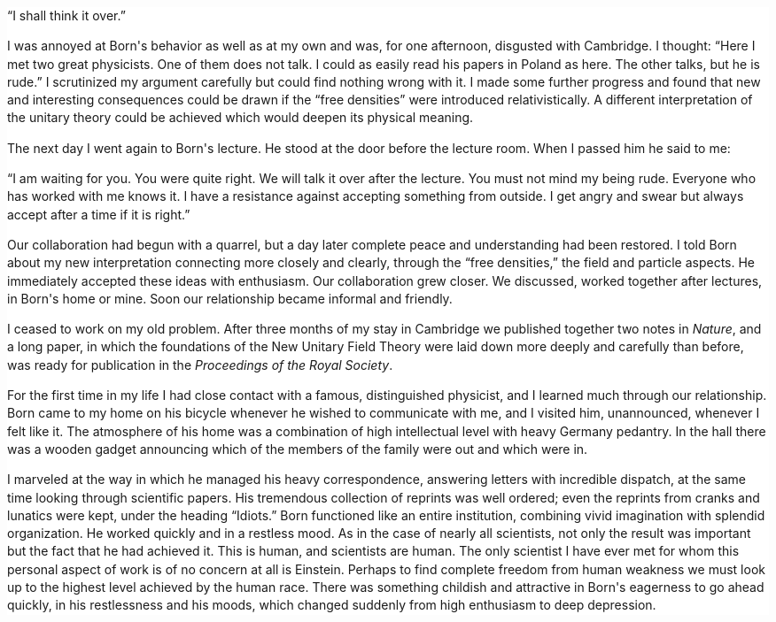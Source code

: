 
&ldquo;I shall think it over.&rdquo; 


I was annoyed at Born&#39;s behavior as well as at my own and was, for one afternoon, disgusted with Cambridge. 
I thought: &ldquo;Here I met two great physicists. One of them does not talk. 
I could as easily read his papers in Poland as here. 
The other talks, but he is rude.&rdquo; 
I scrutinized my argument carefully but could find nothing wrong with it. 
I made some further progress and found that new and interesting consequences could be drawn if the &ldquo;free densities&rdquo; were introduced relativistically. 
A different interpretation of the unitary theory could be achieved which would deepen its physical meaning. 


The next day I went again to Born&#39;s lecture. 
He stood at the door before the lecture room. 
When I passed him he said to me: 


&ldquo;I am waiting for you. You were quite right. 
We will talk it over after the lecture. 
You must not mind my being rude. 
Everyone who has worked with me knows it.
I have a resistance against accepting something from outside. 
I get angry and swear but always accept after a time if it is right.&rdquo; 


Our collaboration had begun with a quarrel, but a day later complete peace and understanding had been restored. 
I told Born about my new interpretation connecting more closely and clearly, through the &ldquo;free densities,&rdquo; the field and particle aspects. 
He immediately accepted these ideas with enthusiasm. 
Our collaboration grew closer. We discussed, worked together after lectures, in Born&#39;s home or mine. 
Soon our relationship became informal and friendly. 


I ceased to work on my old problem. 
After three months of my stay in Cambridge we published together two notes in <em>Nature</em>, and a long paper, in which the foundations of the New Unitary Field Theory were laid down more deeply and carefully than before, was ready for publication in the <em>Proceedings of the Royal Society</em>. 


For the first time in my life I had close contact with a famous, distinguished physicist, and I learned much through our relationship. 
Born came to my home on his bicycle whenever he wished to communicate with me, and I visited him, unannounced, whenever I felt like it. 
The atmosphere of his home was a combination of high intellectual level with heavy Germany pedantry. 
In the hall there was a wooden gadget announcing which of the members of the family were out and which were in. 


I marveled at the way in which he managed his heavy correspondence, answering letters with incredible dispatch, at the same time looking through scientific papers. 
His tremendous collection of reprints was well ordered; even the reprints from cranks and lunatics were kept, under the heading &ldquo;Idiots.&rdquo; 
Born functioned like an entire institution, combining vivid imagination with splendid organization. He worked quickly and in a restless mood. 
As in the case of nearly all scientists, not only the result was important but the fact that he had achieved it. 
This is human, and scientists are human. 
The only scientist I have ever met for whom this personal aspect of work is of no concern at all is Einstein. 
Perhaps to find complete freedom from human weakness we must look up to the highest level achieved by the human race. 
There was something childish and attractive in Born&#39;s eagerness to go ahead quickly, in his restlessness and his moods, which changed suddenly from high enthusiasm to deep depression. 